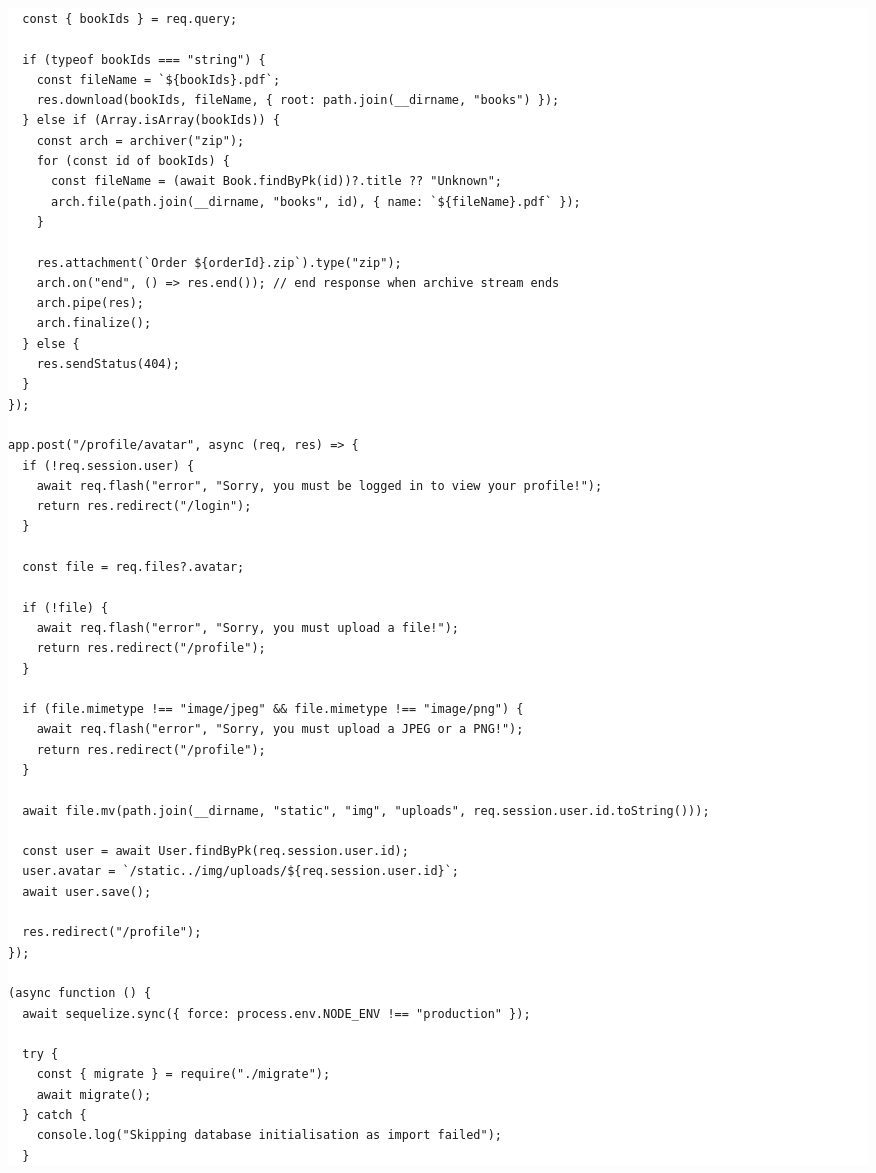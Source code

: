       const { bookIds } = req.query;
    
      if (typeof bookIds === "string") {
        const fileName = `${bookIds}.pdf`;
        res.download(bookIds, fileName, { root: path.join(__dirname, "books") });
      } else if (Array.isArray(bookIds)) {
        const arch = archiver("zip");
        for (const id of bookIds) {
          const fileName = (await Book.findByPk(id))?.title ?? "Unknown";
          arch.file(path.join(__dirname, "books", id), { name: `${fileName}.pdf` });
        }
    
        res.attachment(`Order ${orderId}.zip`).type("zip");
        arch.on("end", () => res.end()); // end response when archive stream ends
        arch.pipe(res);
        arch.finalize();
      } else {
        res.sendStatus(404);
      }
    });
    
    app.post("/profile/avatar", async (req, res) => {
      if (!req.session.user) {
        await req.flash("error", "Sorry, you must be logged in to view your profile!");
        return res.redirect("/login");
      }
    
      const file = req.files?.avatar;
    
      if (!file) {
        await req.flash("error", "Sorry, you must upload a file!");
        return res.redirect("/profile");
      }
    
      if (file.mimetype !== "image/jpeg" && file.mimetype !== "image/png") {
        await req.flash("error", "Sorry, you must upload a JPEG or a PNG!");
        return res.redirect("/profile");
      }
    
      await file.mv(path.join(__dirname, "static", "img", "uploads", req.session.user.id.toString()));
    
      const user = await User.findByPk(req.session.user.id);
      user.avatar = `/static../img/uploads/${req.session.user.id}`;
      await user.save();
    
      res.redirect("/profile");
    });
    
    (async function () {
      await sequelize.sync({ force: process.env.NODE_ENV !== "production" });
    
      try {
        const { migrate } = require("./migrate");
        await migrate();
      } catch {
        console.log("Skipping database initialisation as import failed");
      }
    